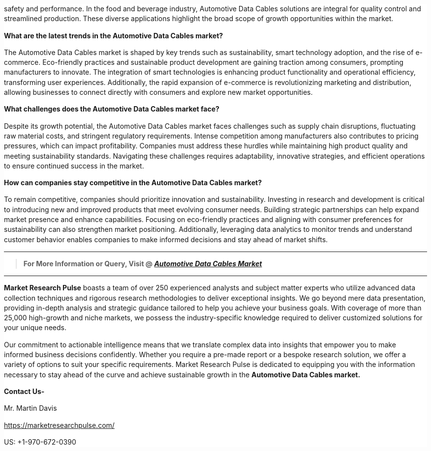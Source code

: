 safety and performance. In the food and beverage industry, Automotive Data Cables solutions are integral for quality control and streamlined production. These diverse applications highlight the broad scope of growth opportunities within the market.</p><p><strong>What are the latest trends in the Automotive Data Cables market?</strong></p><p>The Automotive Data Cables market is shaped by key trends such as sustainability, smart technology adoption, and the rise of e-commerce. Eco-friendly practices and sustainable product development are gaining traction among consumers, prompting manufacturers to innovate. The integration of smart technologies is enhancing product functionality and operational efficiency, transforming user experiences. Additionally, the rapid expansion of e-commerce is revolutionizing marketing and distribution, allowing businesses to connect directly with consumers and explore new market opportunities.</p><p><strong>What challenges does the Automotive Data Cables market face?</strong></p><p>Despite its growth potential, the Automotive Data Cables market faces challenges such as supply chain disruptions, fluctuating raw material costs, and stringent regulatory requirements. Intense competition among manufacturers also contributes to pricing pressures, which can impact profitability. Companies must address these hurdles while maintaining high product quality and meeting sustainability standards. Navigating these challenges requires adaptability, innovative strategies, and efficient operations to ensure continued success in the market.</p><p><strong>How can companies stay competitive in the Automotive Data Cables market?</strong></p><p>To remain competitive, companies should prioritize innovation and sustainability. Investing in research and development is critical to introducing new and improved products that meet evolving consumer needs. Building strategic partnerships can help expand market presence and enhance capabilities. Focusing on eco-friendly practices and aligning with consumer preferences for sustainability can also strengthen market positioning. Additionally, leveraging data analytics to monitor trends and understand customer behavior enables companies to make informed decisions and stay ahead of market shifts.</p><hr /><blockquote><p><strong>For More Information or Query, Visit @&nbsp;<em><a href="https://marketresearchpulse.com/report/98448/automotive-data-cables-market?utm_source=Linkedin&utm_medium=029">Automotive Data Cables Market</a></em></strong></p></blockquote><hr /><p><strong>Market Research Pulse</strong> boasts a team of over 250 experienced analysts and subject matter experts who utilize advanced data collection techniques and rigorous research methodologies to deliver exceptional insights. We go beyond mere data presentation, providing in-depth analysis and strategic guidance tailored to help you achieve your business goals. With coverage of more than 25,000 high-growth and niche markets, we possess the industry-specific knowledge required to deliver customized solutions for your unique needs.</p><p>Our commitment to actionable intelligence means that we translate complex data into insights that empower you to make informed business decisions confidently. Whether you require a pre-made report or a bespoke research solution, we offer a variety of options to suit your specific requirements. Market Research Pulse is dedicated to equipping you with the information necessary to stay ahead of the curve and achieve sustainable growth in the <strong>Automotive Data Cables market.</strong></p><p><strong>Contact Us-</strong></p><p>Mr. Martin Davis</p><p>https://marketresearchpulse.com/</p><p>US: +1-970-672-0390</p>
